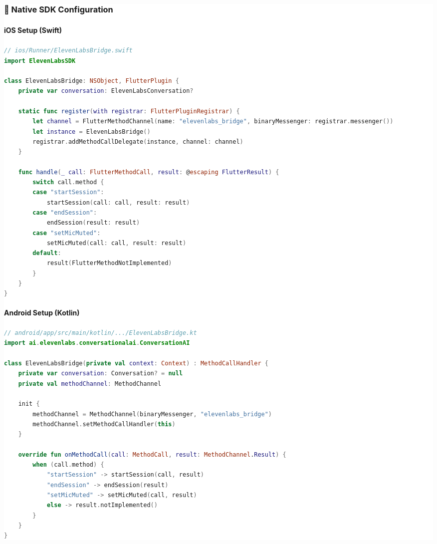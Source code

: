 ### 🎯 Native SDK Configuration

#### iOS Setup (Swift)
```swift
// ios/Runner/ElevenLabsBridge.swift
import ElevenLabsSDK

class ElevenLabsBridge: NSObject, FlutterPlugin {
    private var conversation: ElevenLabsConversation?
    
    static func register(with registrar: FlutterPluginRegistrar) {
        let channel = FlutterMethodChannel(name: "elevenlabs_bridge", binaryMessenger: registrar.messenger())
        let instance = ElevenLabsBridge()
        registrar.addMethodCallDelegate(instance, channel: channel)
    }
    
    func handle(_ call: FlutterMethodCall, result: @escaping FlutterResult) {
        switch call.method {
        case "startSession":
            startSession(call: call, result: result)
        case "endSession":
            endSession(result: result)
        case "setMicMuted":
            setMicMuted(call: call, result: result)
        default:
            result(FlutterMethodNotImplemented)
        }
    }
}
```

#### Android Setup (Kotlin)
```kotlin
// android/app/src/main/kotlin/.../ElevenLabsBridge.kt
import ai.elevenlabs.conversationalai.ConversationAI

class ElevenLabsBridge(private val context: Context) : MethodCallHandler {
    private var conversation: Conversation? = null
    private val methodChannel: MethodChannel
    
    init {
        methodChannel = MethodChannel(binaryMessenger, "elevenlabs_bridge")
        methodChannel.setMethodCallHandler(this)
    }
    
    override fun onMethodCall(call: MethodCall, result: MethodChannel.Result) {
        when (call.method) {
            "startSession" -> startSession(call, result)
            "endSession" -> endSession(result) 
            "setMicMuted" -> setMicMuted(call, result)
            else -> result.notImplemented()
        }
    }
}
```
